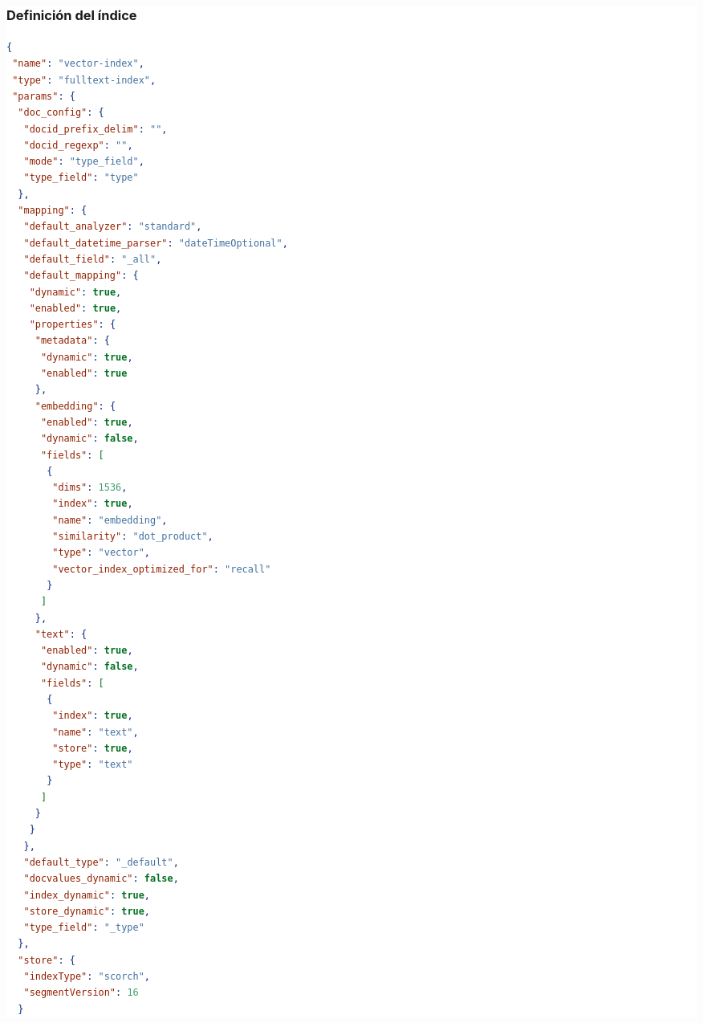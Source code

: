 ### Definición del índice

```json
{
 "name": "vector-index",
 "type": "fulltext-index",
 "params": {
  "doc_config": {
   "docid_prefix_delim": "",
   "docid_regexp": "",
   "mode": "type_field",
   "type_field": "type"
  },
  "mapping": {
   "default_analyzer": "standard",
   "default_datetime_parser": "dateTimeOptional",
   "default_field": "_all",
   "default_mapping": {
    "dynamic": true,
    "enabled": true,
    "properties": {
     "metadata": {
      "dynamic": true,
      "enabled": true
     },
     "embedding": {
      "enabled": true,
      "dynamic": false,
      "fields": [
       {
        "dims": 1536,
        "index": true,
        "name": "embedding",
        "similarity": "dot_product",
        "type": "vector",
        "vector_index_optimized_for": "recall"
       }
      ]
     },
     "text": {
      "enabled": true,
      "dynamic": false,
      "fields": [
       {
        "index": true,
        "name": "text",
        "store": true,
        "type": "text"
       }
      ]
     }
    }
   },
   "default_type": "_default",
   "docvalues_dynamic": false,
   "index_dynamic": true,
   "store_dynamic": true,
   "type_field": "_type"
  },
  "store": {
   "indexType": "scorch",
   "segmentVersion": 16
  }
```